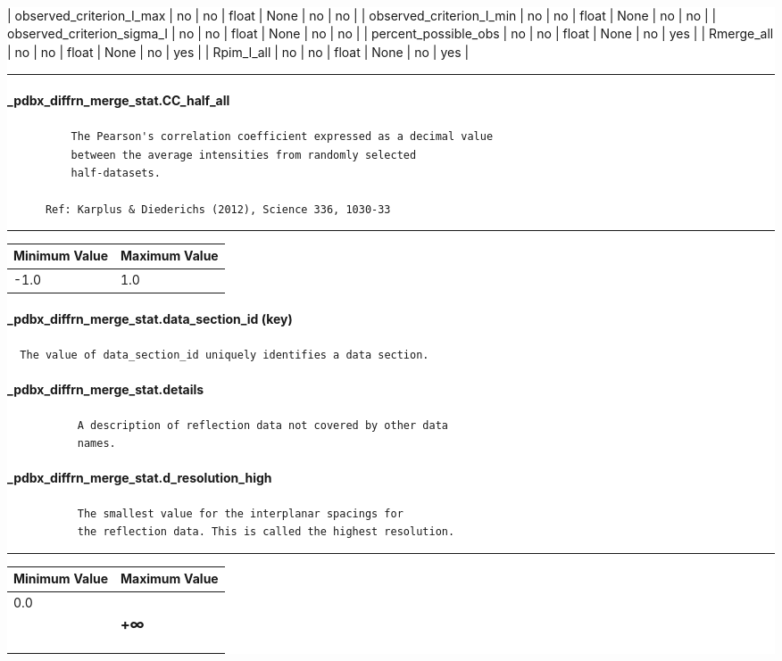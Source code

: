 | observed_criterion_I_max | no | no | float | None | no | no |
| observed_criterion_I_min | no | no | float | None | no | no |
| observed_criterion_sigma_I | no | no | float | None | no | no |
| percent_possible_obs | no | no | float | None | no | yes |
| Rmerge_all | no | no | float | None | no | yes |
| Rpim_I_all | no | no | float | None | no | yes |

---

#### _pdbx_diffrn_merge_stat.CC_half_all


              The Pearson's correlation coefficient expressed as a decimal value
              between the average intensities from randomly selected
              half-datasets.

          Ref: Karplus & Diederichs (2012), Science 336, 1030-33



---

| Minimum&nbsp;Value | Maximum&nbsp;Value |
| ------------- | ------ |
| -1.0 | 1.0 |


#### _pdbx_diffrn_merge_stat.data_section_id (key)


      The value of data_section_id uniquely identifies a data section.



#### _pdbx_diffrn_merge_stat.details


               A description of reflection data not covered by other data
               names.



#### _pdbx_diffrn_merge_stat.d_resolution_high


               The smallest value for the interplanar spacings for
               the reflection data. This is called the highest resolution.



---

| Minimum&nbsp;Value | Maximum&nbsp;Value |
| ------------- | ------ |
| 0.0 | <h3>+&infin;</h3> |
